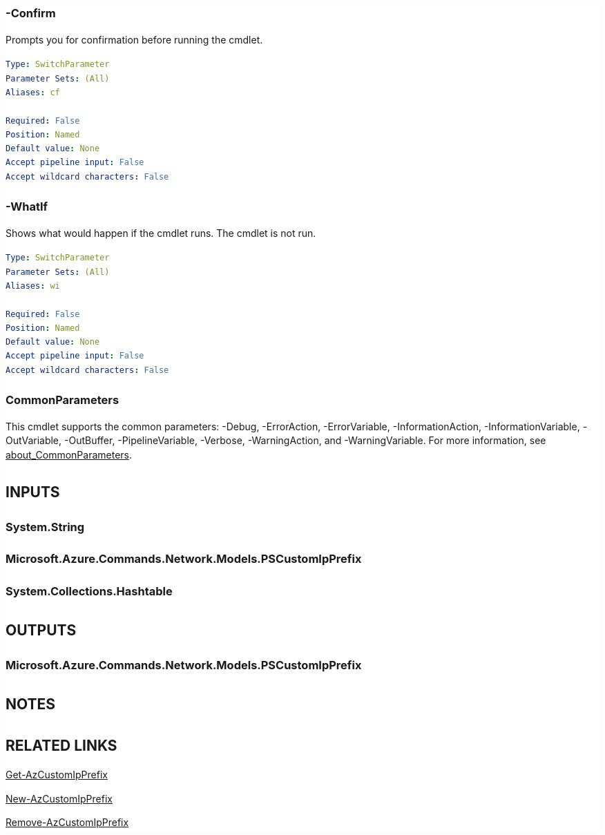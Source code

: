 ### -Confirm
Prompts you for confirmation before running the cmdlet.

```yaml
Type: SwitchParameter
Parameter Sets: (All)
Aliases: cf

Required: False
Position: Named
Default value: None
Accept pipeline input: False
Accept wildcard characters: False
```

### -WhatIf
Shows what would happen if the cmdlet runs.
The cmdlet is not run.

```yaml
Type: SwitchParameter
Parameter Sets: (All)
Aliases: wi

Required: False
Position: Named
Default value: None
Accept pipeline input: False
Accept wildcard characters: False
```

### CommonParameters
This cmdlet supports the common parameters: -Debug, -ErrorAction, -ErrorVariable, -InformationAction, -InformationVariable, -OutVariable, -OutBuffer, -PipelineVariable, -Verbose, -WarningAction, and -WarningVariable. For more information, see [about_CommonParameters](http://go.microsoft.com/fwlink/?LinkID=113216).

## INPUTS

### System.String

### Microsoft.Azure.Commands.Network.Models.PSCustomIpPrefix

### System.Collections.Hashtable

## OUTPUTS

### Microsoft.Azure.Commands.Network.Models.PSCustomIpPrefix

## NOTES

## RELATED LINKS

[Get-AzCustomIpPrefix](./Get-AzCustomIpPrefix.md)

[New-AzCustomIpPrefix](./New-AzCustomIpPrefix.md)

[Remove-AzCustomIpPrefix](./Remove-AzCustomIpPrefix.md)